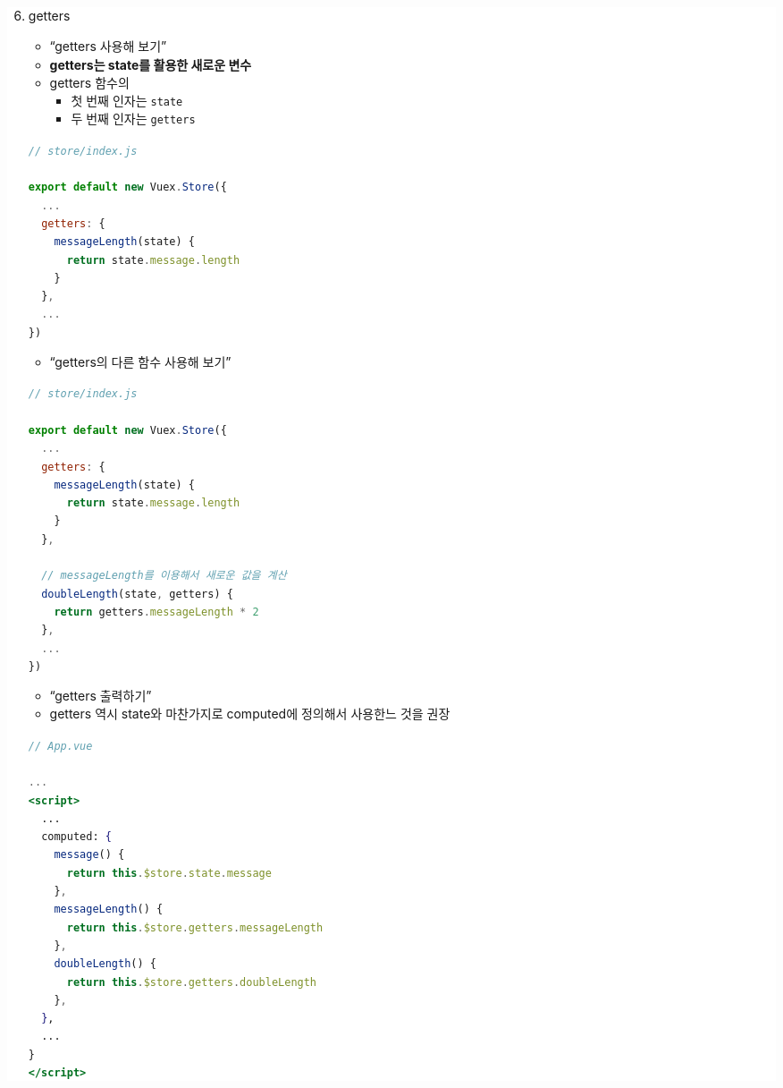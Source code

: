 6. getters
    
    
    - “getters 사용해 보기”
    - **getters는 state를 활용한 새로운 변수**
    - getters 함수의
        - 첫 번째 인자는 `state`
        - 두 번째 인자는 `getters`
    
    ```jsx
    // store/index.js
    
    export default new Vuex.Store({
      ...
      getters: {
        messageLength(state) {
          return state.message.length
        }
      },
      ...
    })
    ```
    
    - “getters의 다른 함수 사용해 보기”
    
    ```jsx
    // store/index.js
    
    export default new Vuex.Store({
      ...
      getters: {
        messageLength(state) {
          return state.message.length
        }
      },
    
      // messageLength를 이용해서 새로운 값을 계산
      doubleLength(state, getters) {
        return getters.messageLength * 2
      },
      ...
    })
    ```
    
    - “getters 출력하기”
    - getters 역시 state와 마찬가지로 computed에 정의해서 사용한느 것을 권장
    
    ```jsx
    // App.vue
    
    ...
    <script>
      ...
      computed: {
        message() {
          return this.$store.state.message
        },
        messageLength() {
          return this.$store.getters.messageLength
        },
        doubleLength() {
          return this.$store.getters.doubleLength
        },
      },
      ...
    }
    </script>
    ```
    